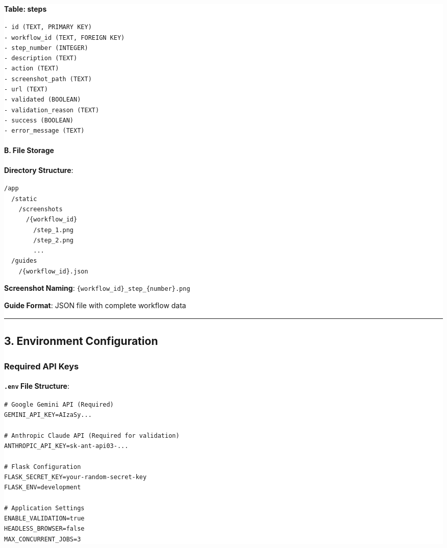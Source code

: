 **Table: steps**
```
- id (TEXT, PRIMARY KEY)
- workflow_id (TEXT, FOREIGN KEY)
- step_number (INTEGER)
- description (TEXT)
- action (TEXT)
- screenshot_path (TEXT)
- url (TEXT)
- validated (BOOLEAN)
- validation_reason (TEXT)
- success (BOOLEAN)
- error_message (TEXT)
```

#### B. File Storage

**Directory Structure**:
```
/app
  /static
    /screenshots
      /{workflow_id}
        /step_1.png
        /step_2.png
        ...
  /guides
    /{workflow_id}.json
```

**Screenshot Naming**: `{workflow_id}_step_{number}.png`

**Guide Format**: JSON file with complete workflow data

---

## 3. Environment Configuration

### Required API Keys

**`.env` File Structure**:
```
# Google Gemini API (Required)
GEMINI_API_KEY=AIzaSy...

# Anthropic Claude API (Required for validation)
ANTHROPIC_API_KEY=sk-ant-api03-...

# Flask Configuration
FLASK_SECRET_KEY=your-random-secret-key
FLASK_ENV=development

# Application Settings
ENABLE_VALIDATION=true
HEADLESS_BROWSER=false
MAX_CONCURRENT_JOBS=3
```
